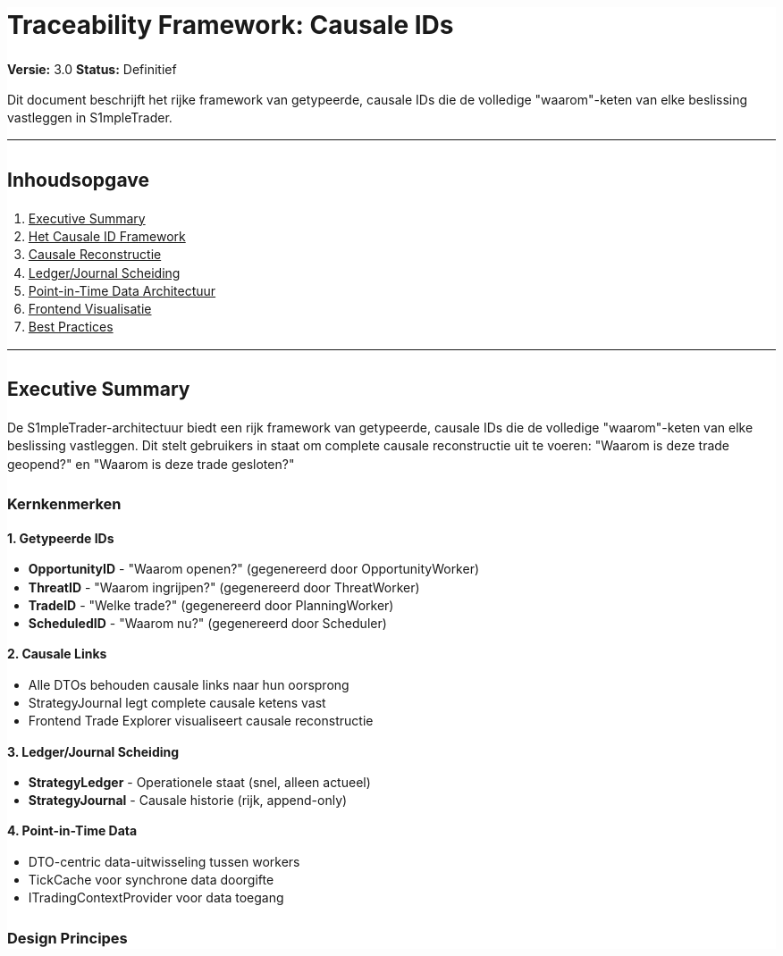 # Traceability Framework: Causale IDs

**Versie:** 3.0
**Status:** Definitief

Dit document beschrijft het rijke framework van getypeerde, causale IDs die de volledige "waarom"-keten van elke beslissing vastleggen in S1mpleTrader.

---

## **Inhoudsopgave**

1. [Executive Summary](#executive-summary)
2. [Het Causale ID Framework](#het-causale-id-framework)
3. [Causale Reconstructie](#causale-reconstructie)
4. [Ledger/Journal Scheiding](#ledgerjournal-scheiding)
5. [Point-in-Time Data Architectuur](#point-in-time-data-architectuur)
6. [Frontend Visualisatie](#frontend-visualisatie)
7. [Best Practices](#best-practices)

---

## **Executive Summary**

De S1mpleTrader-architectuur biedt een rijk framework van getypeerde, causale IDs die de volledige "waarom"-keten van elke beslissing vastleggen. Dit stelt gebruikers in staat om complete causale reconstructie uit te voeren: "Waarom is deze trade geopend?" en "Waarom is deze trade gesloten?"

### **Kernkenmerken**

**1. Getypeerde IDs**
- **OpportunityID** - "Waarom openen?" (gegenereerd door OpportunityWorker)
- **ThreatID** - "Waarom ingrijpen?" (gegenereerd door ThreatWorker)
- **TradeID** - "Welke trade?" (gegenereerd door PlanningWorker)
- **ScheduledID** - "Waarom nu?" (gegenereerd door Scheduler)

**2. Causale Links**
- Alle DTOs behouden causale links naar hun oorsprong
- StrategyJournal legt complete causale ketens vast
- Frontend Trade Explorer visualiseert causale reconstructie

**3. Ledger/Journal Scheiding**
- **StrategyLedger** - Operationele staat (snel, alleen actueel)
- **StrategyJournal** - Causale historie (rijk, append-only)

**4. Point-in-Time Data**
- DTO-centric data-uitwisseling tussen workers
- TickCache voor synchrone data doorgifte
- ITradingContextProvider voor data toegang

### **Design Principes**
